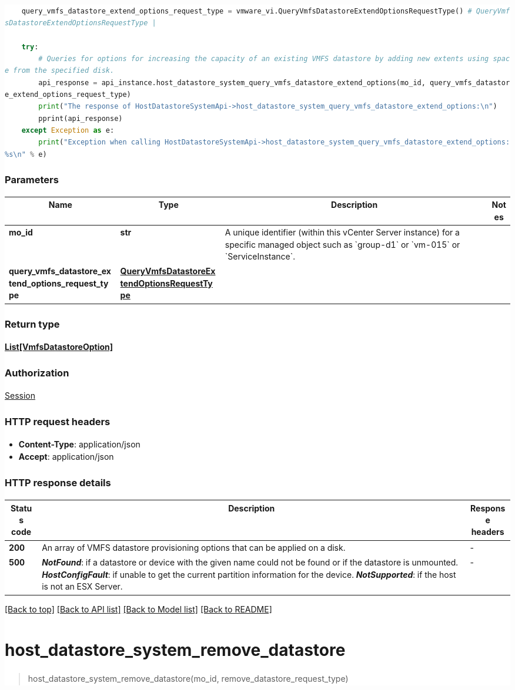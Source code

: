 ```python
    query_vmfs_datastore_extend_options_request_type = vmware_vi.QueryVmfsDatastoreExtendOptionsRequestType() # QueryVmfsDatastoreExtendOptionsRequestType | 

    try:
        # Queries for options for increasing the capacity of an existing VMFS datastore by adding new extents using space from the specified disk. 
        api_response = api_instance.host_datastore_system_query_vmfs_datastore_extend_options(mo_id, query_vmfs_datastore_extend_options_request_type)
        print("The response of HostDatastoreSystemApi->host_datastore_system_query_vmfs_datastore_extend_options:\n")
        pprint(api_response)
    except Exception as e:
        print("Exception when calling HostDatastoreSystemApi->host_datastore_system_query_vmfs_datastore_extend_options: %s\n" % e)
```



### Parameters

Name | Type | Description  | Notes
------------- | ------------- | ------------- | -------------
 **mo_id** | **str**| A unique identifier (within this vCenter Server instance) for a specific managed object such as &#x60;group-d1&#x60; or &#x60;vm-015&#x60; or &#x60;ServiceInstance&#x60;. | 
 **query_vmfs_datastore_extend_options_request_type** | [**QueryVmfsDatastoreExtendOptionsRequestType**](QueryVmfsDatastoreExtendOptionsRequestType.md)|  | 

### Return type

[**List[VmfsDatastoreOption]**](VmfsDatastoreOption.md)

### Authorization

[Session](../README.md#Session)

### HTTP request headers

 - **Content-Type**: application/json
 - **Accept**: application/json

### HTTP response details
| Status code | Description | Response headers |
|-------------|-------------|------------------|
**200** | An array of VMFS datastore provisioning options that can be applied on a disk.  |  -  |
**500** | ***NotFound***: if a datastore or device with the given name could not be found or if the datastore is unmounted.  ***HostConfigFault***: if unable to get the current partition information for the device.  ***NotSupported***: if the host is not an ESX Server.  |  -  |

[[Back to top]](#) [[Back to API list]](../README.md#documentation-for-api-endpoints) [[Back to Model list]](../README.md#documentation-for-models) [[Back to README]](../README.md)

# **host_datastore_system_remove_datastore**
> host_datastore_system_remove_datastore(mo_id, remove_datastore_request_type)
